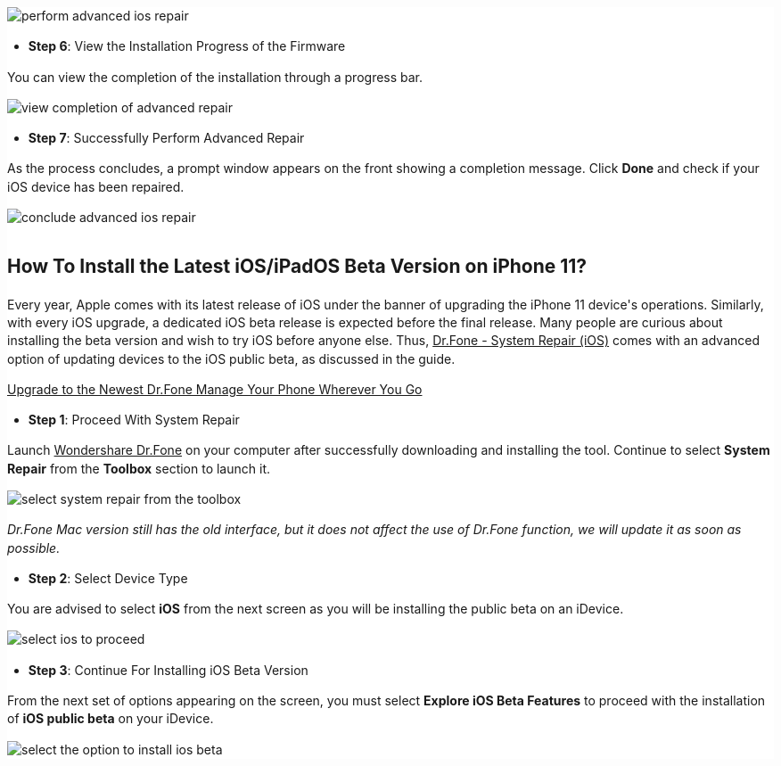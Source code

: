 ![perform advanced ios repair](https://images.wondershare.com/drfone/guide/ios-system-repair-6.png)

- **Step 6**: View the Installation Progress of the Firmware

You can view the completion of the installation through a progress bar.

![view completion of advanced repair](https://images.wondershare.com/drfone/guide/ios-system-repair-7.png)

- **Step 7**: Successfully Perform Advanced Repair

As the process concludes, a prompt window appears on the front showing a completion message. Click **Done** and check if your iOS device has been repaired.

![conclude advanced ios repair](https://images.wondershare.com/drfone/guide/ios-system-repair-8.png)

## How To Install the Latest iOS/iPadOS Beta Version on iPhone 11?

Every year, Apple comes with its latest release of iOS under the banner of upgrading the iPhone 11 device's operations. Similarly, with every iOS upgrade, a dedicated iOS beta release is expected before the final release. Many people are curious about installing the beta version and wish to try iOS before anyone else. Thus, [Dr.Fone - System Repair (iOS)](https://tools.techidaily.com/wondershare/drfone/ios-system-repair/) comes with an advanced option of updating devices to the iOS public beta, as discussed in the guide.

<iframe width="100%" height="450" src="https://www.youtube.com/embed/NvIebEt1ZK0" frameborder="0" allowfullscreen=""></iframe>

[Upgrade to the Newest Dr.Fone Manage Your Phone Wherever You Go](https://secure.2checkout.com/order/checkout.php?PRODS=4719746&QTY=1&AFFILIATE=108875&CART=1)

- **Step 1**: Proceed With System Repair

Launch [Wondershare Dr.Fone](https://tools.techidaily.com/wondershare/drfone/ios-system-repair/) on your computer after successfully downloading and installing the tool. Continue to select **System Repair** from the **Toolbox** section to launch it.

![select system repair from the toolbox](https://images.wondershare.com/drfone/guide/drfone-home.png)

_Dr.Fone Mac version still has the old interface, but it does not affect the use of Dr.Fone function, we will update it as soon as possible._

- **Step 2**: Select Device Type

You are advised to select **iOS** from the next screen as you will be installing the public beta on an iDevice.

![select ios to proceed](https://images.wondershare.com/drfone/guide/system-repair-2.png)

- **Step 3**: Continue For Installing iOS Beta Version

From the next set of options appearing on the screen, you must select **Explore iOS Beta Features** to proceed with the installation of **iOS public beta** on your iDevice.

![select the option to install ios beta](https://images.wondershare.com/drfone/guide/install-ios-beta-1.png)

